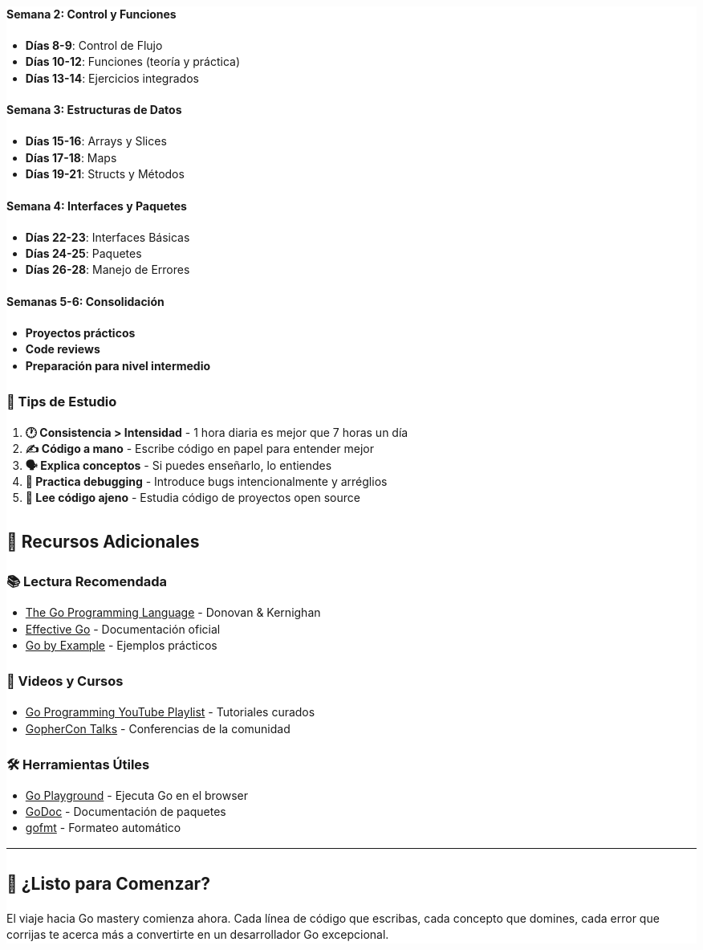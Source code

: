 #### Semana 2: Control y Funciones
- **Días 8-9**: Control de Flujo
- **Días 10-12**: Funciones (teoría y práctica)
- **Días 13-14**: Ejercicios integrados

#### Semana 3: Estructuras de Datos
- **Días 15-16**: Arrays y Slices
- **Días 17-18**: Maps
- **Días 19-21**: Structs y Métodos

#### Semana 4: Interfaces y Paquetes
- **Días 22-23**: Interfaces Básicas
- **Días 24-25**: Paquetes
- **Días 26-28**: Manejo de Errores

#### Semanas 5-6: Consolidación
- **Proyectos prácticos**
- **Code reviews**
- **Preparación para nivel intermedio**

### 🎯 Tips de Estudio

1. **🕐 Consistencia > Intensidad** - 1 hora diaria es mejor que 7 horas un día
2. **✍️ Código a mano** - Escribe código en papel para entender mejor
3. **🗣️ Explica conceptos** - Si puedes enseñarlo, lo entiendes
4. **🔧 Practica debugging** - Introduce bugs intencionalmente y arréglios
5. **📖 Lee código ajeno** - Estudia código de proyectos open source

## 🔗 Recursos Adicionales

### 📚 Lectura Recomendada
- [The Go Programming Language](https://www.gopl.io/) - Donovan & Kernighan
- [Effective Go](https://golang.org/doc/effective_go.html) - Documentación oficial
- [Go by Example](https://gobyexample.com/) - Ejemplos prácticos

### 🎥 Videos y Cursos
- [Go Programming YouTube Playlist](link) - Tutoriales curados
- [GopherCon Talks](link) - Conferencias de la comunidad

### 🛠️ Herramientas Útiles
- [Go Playground](https://play.golang.org/) - Ejecuta Go en el browser
- [GoDoc](https://godoc.org/) - Documentación de paquetes
- [gofmt](https://golang.org/cmd/gofmt/) - Formateo automático

---

## 🚀 ¿Listo para Comenzar?

El viaje hacia Go mastery comienza ahora. Cada línea de código que escribas, cada concepto que domines, cada error que corrijas te acerca más a convertirte en un desarrollador Go excepcional.
